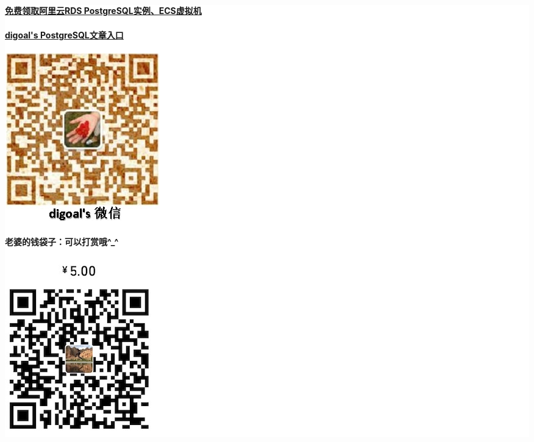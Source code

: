         
    
  
  
  
  
  
  
  
  
  
  
  
  
  
#### [免费领取阿里云RDS PostgreSQL实例、ECS虚拟机](https://free.aliyun.com/ "57258f76c37864c6e6d23383d05714ea")
  
  
#### [digoal's PostgreSQL文章入口](https://github.com/digoal/blog/blob/master/README.md "22709685feb7cab07d30f30387f0a9ae")
  
  
![digoal's weixin](../pic/digoal_weixin.jpg "f7ad92eeba24523fd47a6e1a0e691b59")
  
  
#### 老婆的钱袋子：可以打赏哦^_^  
![wife's weixin ds](../pic/wife_weixin_ds.jpg "acd5cce1a143ef1d6931b1956457bc9f")
  
